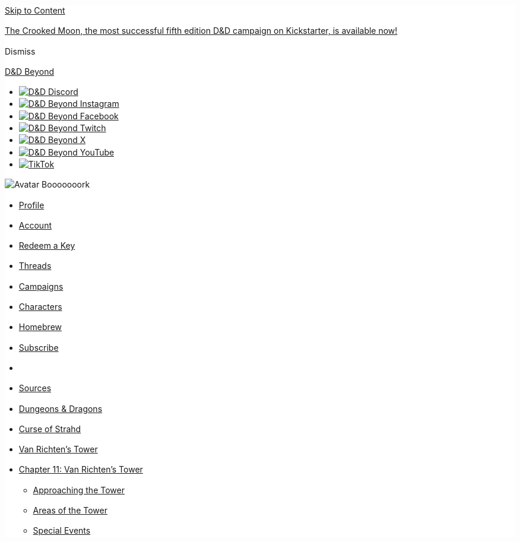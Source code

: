 [Skip to Content](https://www.dndbeyond.com/sources/dnd/cos/van-richtens-tower#content)

[The Crooked Moon, the most successful fifth edition D&D campaign on Kickstarter, is available now!](https://marketplace.dndbeyond.com/BB-3P-crookedmoon/CB8NCKVST?&icid_medium=organic&icid_source=bluebanner&icid_campaign=2025_3p_&icid_content=2025_hype)

Dismiss

[D&D Beyond](https://www.dndbeyond.com/)

- [![D&D Discord](https://h7ktnb-us-east-1-dndbeyond-live-media.s3.amazonaws.com/footer-images/discord.png)](https://dndbeyond.com/discord "Discord")
- [![D&D Beyond Instagram](https://h7ktnb-us-east-1-dndbeyond-live-media.s3.amazonaws.com/footer-images/instagram.png)](https://www.instagram.com/dndbeyond/ "Instagram")
- [![D&D Beyond Facebook](https://h7ktnb-us-east-1-dndbeyond-live-media.s3.amazonaws.com/footer-images/facebook.png)](https://www.facebook.com/dndbeyond "Facebook")
- [![D&D Beyond Twitch](https://h7ktnb-us-east-1-dndbeyond-live-media.s3.amazonaws.com/footer-images/twitch.png)](https://www.twitch.tv/dndbeyond "Twitch")
- [![D&D Beyond X](https://h7ktnb-us-east-1-dndbeyond-live-media.s3.amazonaws.com/footer-images/x.png)](https://twitter.com/dndbeyond "X")
- [![D&D Beyond YouTube](https://h7ktnb-us-east-1-dndbeyond-live-media.s3.amazonaws.com/footer-images/youtube.png)](https://www.youtube.com/channel/UCPy-338BEVgDkQade0qJmkw "YouTube")
- [![TikTok](https://h7ktnb-us-east-1-dndbeyond-live-media.s3.amazonaws.com/footer-images/tiktok.png)](https://www.tiktok.com/@dnd_beyond "TikTok")

[](https://www.dndbeyond.com/changelog "Changelog")[](https://www.dndbeyond.com/my-notifications "Notifications")[](https://www.dndbeyond.com/private-messages "Private Messages")

![Avatar](https://secure.gravatar.com/avatar/d21f2d9bcda23a3cfe6bb7da88157b19?d=https://media-waterdeep.cursecdn.com/attachments/thumbnails/0/14/240/160/avatar_2.png&s=64) Booooooork

- [Profile](https://www.dndbeyond.com/members/Booooooork)
- [Account](https://www.dndbeyond.com/account)
- [Redeem a Key](https://www.dndbeyond.com/redeem-key)
- [Threads](https://www.dndbeyond.com/new-content?filter-date-range-type=4&filter-association-type=3)
- [Campaigns](https://www.dndbeyond.com/my-campaigns)
- [Characters](https://www.dndbeyond.com/my-characters)
- [Homebrew](https://www.dndbeyond.com/homebrew)
- [Subscribe](https://www.dndbeyond.com/subscribe)

- [](https://www.dndbeyond.com/)
- [Sources](https://www.dndbeyond.com/sources)
- [Dungeons & Dragons](https://www.dndbeyond.com/sources/dnd)
- [Curse of Strahd](https://www.dndbeyond.com/sources/dnd/cos)
- [Van Richten’s Tower](http://www.dndbeyond.com/sources/dnd/cos/van-richtens-tower)

- [Chapter 11: Van Richten’s Tower](https://www.dndbeyond.com/sources/dnd/cos/van-richtens-tower#Chapter11VanRichtensTower)
    
    - [Approaching the Tower](https://www.dndbeyond.com/sources/dnd/cos/van-richtens-tower#ApproachingtheTower)
        
    - [Areas of the Tower](https://www.dndbeyond.com/sources/dnd/cos/van-richtens-tower#AreasoftheTower)
        
    - [Special Events](https://www.dndbeyond.com/sources/dnd/cos/van-richtens-tower#SpecialEvents)
        